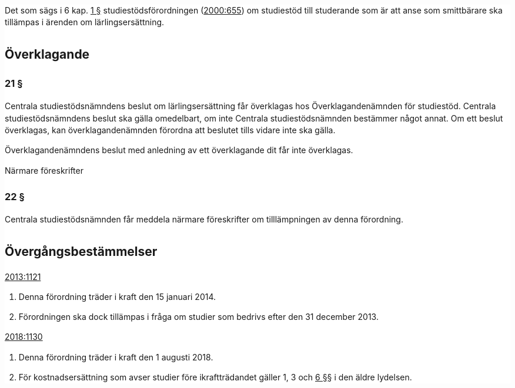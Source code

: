 Det som sägs i 6 kap. [1 §](#kap6.1) studiestödsförordningen ([2000:655](https://selex.se/eli/sfs/2000/655)) om studiestöd till studerande som är att anse som smittbärare ska tillämpas i ärenden om lärlingsersättning.

## Överklagande

### 21 §

Centrala studiestödsnämndens beslut om lärlingsersättning får överklagas hos Överklagandenämnden för studiestöd. Centrala studiestödsnämndens beslut ska gälla omedelbart, om inte Centrala studiestödsnämnden bestämmer något annat. Om ett beslut överklagas, kan överklagandenämnden förordna att beslutet tills vidare inte ska gälla.

Överklagandenämndens beslut med anledning av ett överklagande dit får inte överklagas.

Närmare föreskrifter

### 22 §

Centrala studiestödsnämnden får meddela närmare föreskrifter om tilllämpningen av denna förordning.

## Övergångsbestämmelser

[2013:1121](https://selex.se/eli/sfs/2013/1121)

1. Denna förordning träder i kraft den 15 januari 2014.

2. Förordningen ska dock tillämpas i fråga om studier som bedrivs efter den 31 december 2013.

[2018:1130](https://selex.se/eli/sfs/2018/1130)

1. Denna förordning träder i kraft den 1 augusti 2018.

2. För kostnadsersättning som avser studier före ikraftträdandet gäller 1, 3 och [6 §](#6)§ i den äldre lydelsen.
